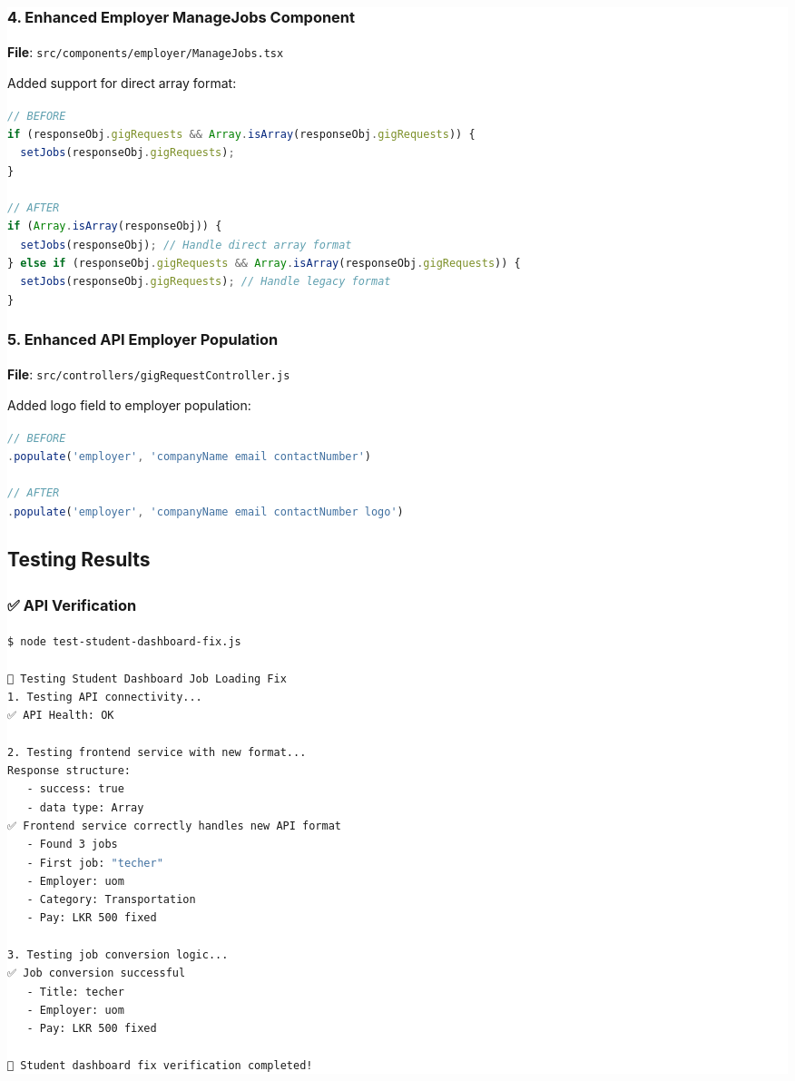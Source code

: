 ### 4. Enhanced Employer ManageJobs Component
**File**: `src/components/employer/ManageJobs.tsx`

Added support for direct array format:
```typescript
// BEFORE
if (responseObj.gigRequests && Array.isArray(responseObj.gigRequests)) {
  setJobs(responseObj.gigRequests);
}

// AFTER
if (Array.isArray(responseObj)) {
  setJobs(responseObj); // Handle direct array format
} else if (responseObj.gigRequests && Array.isArray(responseObj.gigRequests)) {
  setJobs(responseObj.gigRequests); // Handle legacy format
}
```

### 5. Enhanced API Employer Population
**File**: `src/controllers/gigRequestController.js`

Added logo field to employer population:
```javascript
// BEFORE
.populate('employer', 'companyName email contactNumber')

// AFTER
.populate('employer', 'companyName email contactNumber logo')
```

## Testing Results

### ✅ API Verification
```bash
$ node test-student-dashboard-fix.js

🧪 Testing Student Dashboard Job Loading Fix
1. Testing API connectivity...
✅ API Health: OK

2. Testing frontend service with new format...
Response structure:
   - success: true
   - data type: Array
✅ Frontend service correctly handles new API format
   - Found 3 jobs
   - First job: "techer"
   - Employer: uom
   - Category: Transportation
   - Pay: LKR 500 fixed

3. Testing job conversion logic...
✅ Job conversion successful
   - Title: techer
   - Employer: uom
   - Pay: LKR 500 fixed

🎉 Student dashboard fix verification completed!
```
